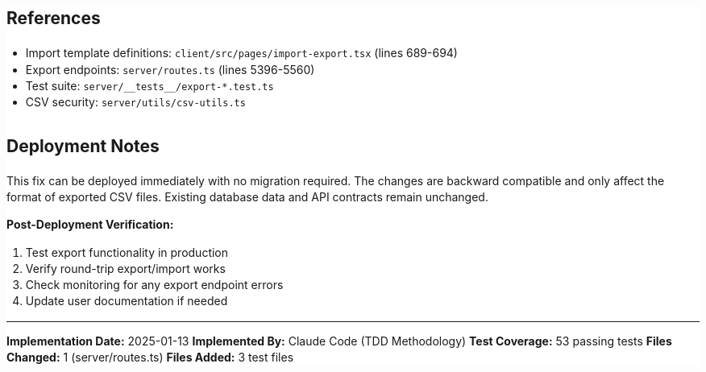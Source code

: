 ## References

- Import template definitions: `client/src/pages/import-export.tsx` (lines 689-694)
- Export endpoints: `server/routes.ts` (lines 5396-5560)
- Test suite: `server/__tests__/export-*.test.ts`
- CSV security: `server/utils/csv-utils.ts`

## Deployment Notes

This fix can be deployed immediately with no migration required. The changes are backward compatible and only affect the format of exported CSV files. Existing database data and API contracts remain unchanged.

**Post-Deployment Verification:**
1. Test export functionality in production
2. Verify round-trip export/import works
3. Check monitoring for any export endpoint errors
4. Update user documentation if needed

---

**Implementation Date:** 2025-01-13
**Implemented By:** Claude Code (TDD Methodology)
**Test Coverage:** 53 passing tests
**Files Changed:** 1 (server/routes.ts)
**Files Added:** 3 test files
